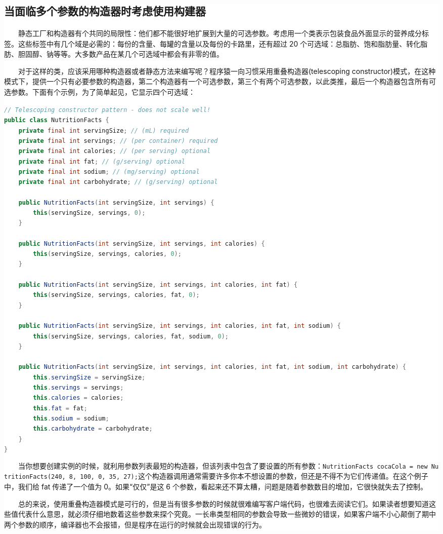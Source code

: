 ## 当面临多个参数的构造器时考虑使用构建器

&emsp;&emsp;静态工厂和构造器有个共同的局限性：他们都不能很好地扩展到大量的可选参数。考虑用一个类表示包装食品外面显示的营养成分标签。这些标签中有几个域是必需的：每份的含量、每罐的含量以及每份的卡路里，还有超过 20 个可选域：总脂肪、饱和脂肪量、转化脂肪、胆固醇、钠等等。大多数产品在某几个可选域中都会有非零的值。

&emsp;&emsp;对于这样的类，应该采用哪种构造器或者静态方法来编写呢？程序猿一向习惯采用重叠构造器(telescoping constructor)模式，在这种模式下，提供一个只有必要参数的构造器，第二个构造器有一个可选参数，第三个有两个可选参数，以此类推，最后一个构造器包含所有可选参数。下面有个示例，为了简单起见，它显示四个可选域：

```java
// Telescoping constructor pattern - does not scale well!
public class NutritionFacts {
    private final int servingSize; // (mL) required
    private final int servings; // (per container) required
    private final int calories; // (per serving) optional
    private final int fat; // (g/serving) optional
    private final int sodium; // (mg/serving) optional
    private final int carbohydrate; // (g/serving) optional

    public NutritionFacts(int servingSize, int servings) {
        this(servingSize, servings, 0);
    }

    public NutritionFacts(int servingSize, int servings, int calories) {
        this(servingSize, servings, calories, 0);
    }

    public NutritionFacts(int servingSize, int servings, int calories, int fat) {
        this(servingSize, servings, calories, fat, 0);
    }

    public NutritionFacts(int servingSize, int servings, int calories, int fat, int sodium) {
        this(servingSize, servings, calories, fat, sodium, 0);
    }

    public NutritionFacts(int servingSize, int servings, int calories, int fat, int sodium, int carbohydrate) {
        this.servingSize = servingSize;
        this.servings = servings;
        this.calories = calories;
        this.fat = fat;
        this.sodium = sodium;
        this.carbohydrate = carbohydrate;
    }
}
```

&emsp;&emsp;当你想要创建实例的时候，就利用参数列表最短的构造器，但该列表中包含了要设置的所有参数：`NutritionFacts cocaCola = new NutritionFacts(240, 8, 100, 0, 35, 27);`这个构造器调用通常需要许多你本不想设置的参数，但还是不得不为它们传递值。在这个例子中，我们给 fat 传递了一个值为 0。如果“仅仅”是这 6 个参数，看起来还不算太糟，问题是随着参数数目的增加，它很快就失去了控制。

&emsp;&emsp;总的来说，使用重叠构造器模式是可行的，但是当有很多参数的时候就很难编写客户端代码，也很难去阅读它们。如果读者想要知道这些值代表什么意思，就必须仔细地数着这些参数来探个究竟。一长串类型相同的参数会导致一些微妙的错误，如果客户端不小心颠倒了期中两个参数的顺序，编译器也不会报错，但是程序在运行的时候就会出现错误的行为。

